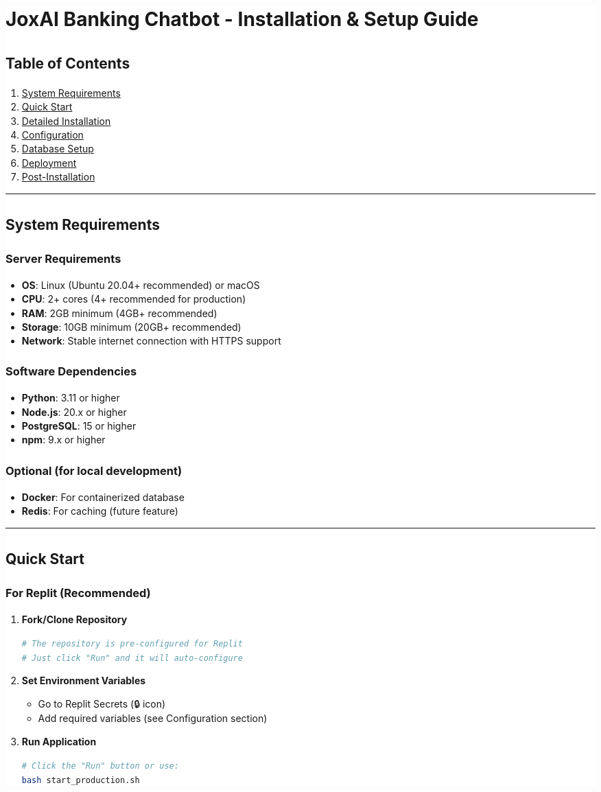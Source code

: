 # JoxAI Banking Chatbot - Installation & Setup Guide

## Table of Contents
1. [System Requirements](#system-requirements)
2. [Quick Start](#quick-start)
3. [Detailed Installation](#detailed-installation)
4. [Configuration](#configuration)
5. [Database Setup](#database-setup)
6. [Deployment](#deployment)
7. [Post-Installation](#post-installation)

---

## System Requirements

### Server Requirements
- **OS**: Linux (Ubuntu 20.04+ recommended) or macOS
- **CPU**: 2+ cores (4+ recommended for production)
- **RAM**: 2GB minimum (4GB+ recommended)
- **Storage**: 10GB minimum (20GB+ recommended)
- **Network**: Stable internet connection with HTTPS support

### Software Dependencies
- **Python**: 3.11 or higher
- **Node.js**: 20.x or higher
- **PostgreSQL**: 15 or higher
- **npm**: 9.x or higher

### Optional (for local development)
- **Docker**: For containerized database
- **Redis**: For caching (future feature)

---

## Quick Start

### For Replit (Recommended)

1. **Fork/Clone Repository**
   ```bash
   # The repository is pre-configured for Replit
   # Just click "Run" and it will auto-configure
   ```

2. **Set Environment Variables**
   - Go to Replit Secrets (🔒 icon)
   - Add required variables (see Configuration section)

3. **Run Application**
   ```bash
   # Click the "Run" button or use:
   bash start_production.sh
   ```
